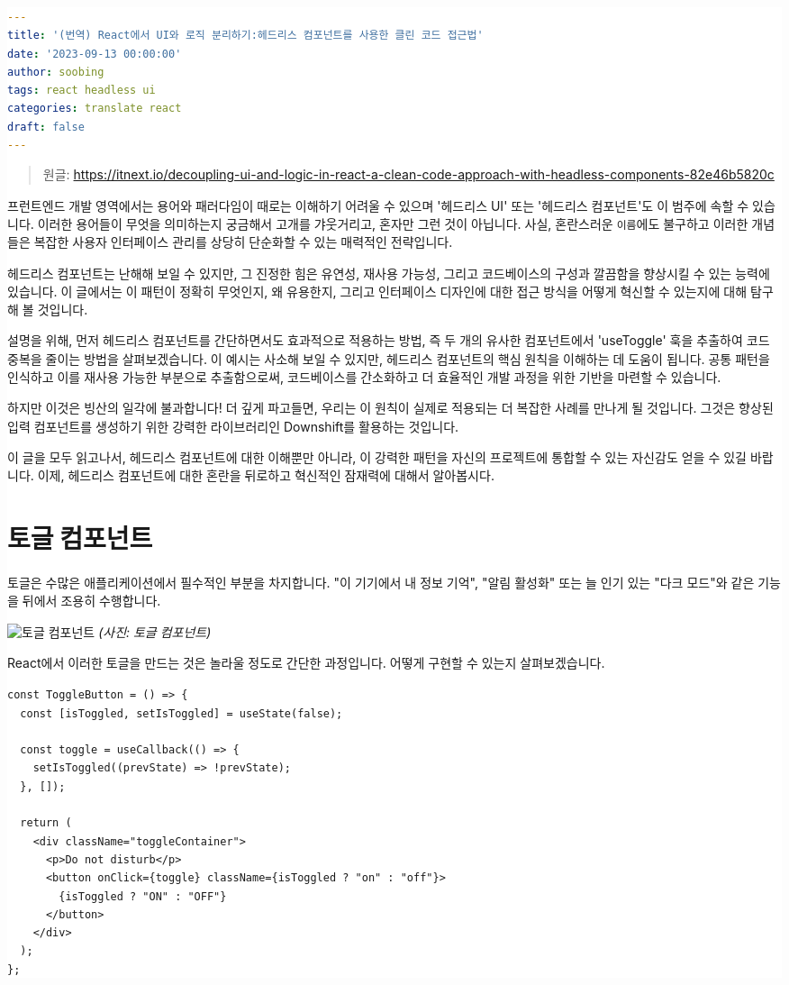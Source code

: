 ```yaml
---
title: '(번역) React에서 UI와 로직 분리하기:헤드리스 컴포넌트를 사용한 클린 코드 접근법'
date: '2023-09-13 00:00:00'
author: soobing
tags: react headless ui
categories: translate react
draft: false
---
```


> 원글: https://itnext.io/decoupling-ui-and-logic-in-react-a-clean-code-approach-with-headless-components-82e46b5820c


프런트엔드 개발 영역에서는 용어와 패러다임이 때로는 이해하기 어려울 수 있으며 '헤드리스 UI' 또는 '헤드리스 컴포넌트'도 이 범주에 속할 수 있습니다. 이러한 용어들이 무엇을 의미하는지 궁금해서 고개를 갸웃거리고, 혼자만 그런 것이 아닙니다. 사실, 혼란스러운 `이름`에도 불구하고 이러한 개념들은 복잡한 사용자 인터페이스 관리를 상당히 단순화할 수 있는 매력적인 전략입니다.

헤드리스 컴포넌트는 난해해 보일 수 있지만, 그 진정한 힘은 유연성, 재사용 가능성, 그리고 코드베이스의 구성과 깔끔함을 향상시킬 수 있는 능력에 있습니다. 이 글에서는 이 패턴이 정확히 무엇인지, 왜 유용한지, 그리고 인터페이스 디자인에 대한 접근 방식을 어떻게 혁신할 수 있는지에 대해 탐구해 볼 것입니다.

설명을 위해, 먼저 헤드리스 컴포넌트를 간단하면서도 효과적으로 적용하는 방법, 즉 두 개의 유사한 컴포넌트에서 'useToggle' 훅을 추출하여 코드 중복을 줄이는 방법을 살펴보겠습니다. 이 예시는 사소해 보일 수 있지만, 헤드리스 컴포넌트의 핵심 원칙을 이해하는 데 도움이 됩니다. 공통 패턴을 인식하고 이를 재사용 가능한 부분으로 추출함으로써, 코드베이스를 간소화하고 더 효율적인 개발 과정을 위한 기반을 마련할 수 있습니다.

하지만 이것은 빙산의 일각에 불과합니다! 더 깊게 파고들면, 우리는 이 원칙이 실제로 적용되는 더 복잡한 사례를 만나게 될 것입니다. 그것은 향상된 입력 컴포넌트를 생성하기 위한 강력한 라이브러리인 Downshift를 활용하는 것입니다. 

이 글을 모두 읽고나서, 헤드리스 컴포넌트에 대한 이해뿐만 아니라, 이 강력한 패턴을 자신의 프로젝트에 통합할 수 있는 자신감도 얻을 수 있길 바랍니다. 이제, 헤드리스 컴포넌트에 대한 혼란을 뒤로하고 혁신적인 잠재력에 대해서 알아봅시다.

# 토글 컴포넌트

토글은 수많은 애플리케이션에서 필수적인 부분을 차지합니다. "이 기기에서 내 정보 기억", "알림 활성화" 또는 늘 인기 있는 "다크 모드"와 같은 기능을 뒤에서 조용히 수행합니다.


![토글 컴포넌트](https://miro.medium.com/v2/resize:fit:720/format:webp/1*2pB6tpnJo5O0YSgin4przg.png
)
*(사진: 토글 컴포넌트)*


React에서 이러한 토글을 만드는 것은 놀라울 정도로 간단한 과정입니다. 어떻게 구현할 수 있는지 살펴보겠습니다.

```tsx
const ToggleButton = () => {
  const [isToggled, setIsToggled] = useState(false);

  const toggle = useCallback(() => {
    setIsToggled((prevState) => !prevState);
  }, []);

  return (
    <div className="toggleContainer">
      <p>Do not disturb</p>
      <button onClick={toggle} className={isToggled ? "on" : "off"}>
        {isToggled ? "ON" : "OFF"}
      </button>
    </div>
  );
};
```
